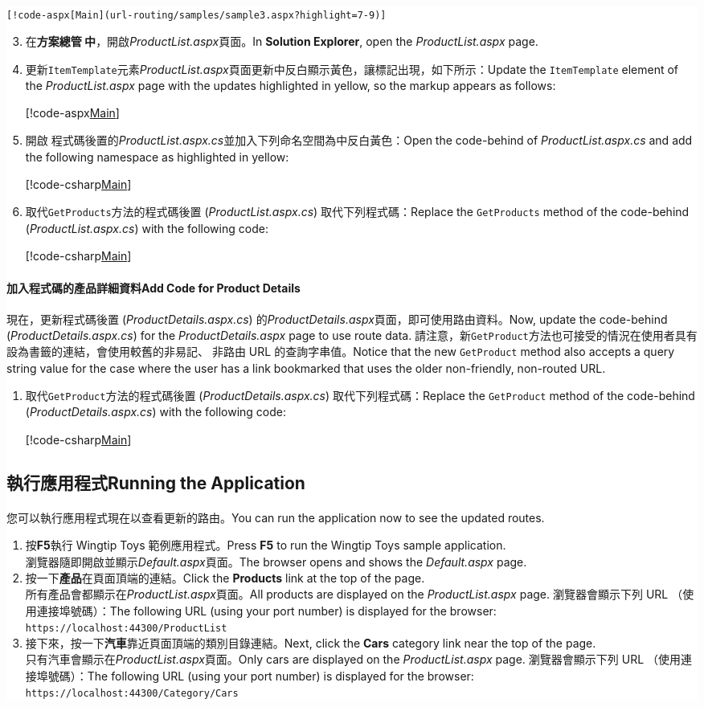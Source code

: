     [!code-aspx[Main](url-routing/samples/sample3.aspx?highlight=7-9)]
3. <span data-ttu-id="39ca6-182">在**方案總管 中**，開啟*ProductList.aspx*頁面。</span><span class="sxs-lookup"><span data-stu-id="39ca6-182">In **Solution Explorer**, open the *ProductList.aspx* page.</span></span>
4. <span data-ttu-id="39ca6-183">更新`ItemTemplate`元素*ProductList.aspx*頁面更新中反白顯示黃色，讓標記出現，如下所示：</span><span class="sxs-lookup"><span data-stu-id="39ca6-183">Update the `ItemTemplate` element of the *ProductList.aspx* page with the updates highlighted in yellow, so the markup appears as follows:</span></span>   

    [!code-aspx[Main](url-routing/samples/sample4.aspx?highlight=6-9,14-16)]
5. <span data-ttu-id="39ca6-184">開啟 程式碼後置的*ProductList.aspx.cs*並加入下列命名空間為中反白黃色：</span><span class="sxs-lookup"><span data-stu-id="39ca6-184">Open the code-behind of *ProductList.aspx.cs* and add the following namespace as highlighted in yellow:</span></span>  

    [!code-csharp[Main](url-routing/samples/sample5.cs?highlight=9)]
6. <span data-ttu-id="39ca6-185">取代`GetProducts`方法的程式碼後置 (*ProductList.aspx.cs*) 取代下列程式碼：</span><span class="sxs-lookup"><span data-stu-id="39ca6-185">Replace the `GetProducts` method of the code-behind (*ProductList.aspx.cs*) with the following code:</span></span>   

    [!code-csharp[Main](url-routing/samples/sample6.cs)]

#### <a name="add-code-for-product-details"></a><span data-ttu-id="39ca6-186">加入程式碼的產品詳細資料</span><span class="sxs-lookup"><span data-stu-id="39ca6-186">Add Code for Product Details</span></span>

<span data-ttu-id="39ca6-187">現在，更新程式碼後置 (*ProductDetails.aspx.cs*) 的*ProductDetails.aspx*頁面，即可使用路由資料。</span><span class="sxs-lookup"><span data-stu-id="39ca6-187">Now, update the code-behind (*ProductDetails.aspx.cs*) for the *ProductDetails.aspx* page to use route data.</span></span> <span data-ttu-id="39ca6-188">請注意，新`GetProduct`方法也可接受的情況在使用者具有設為書籤的連結，會使用較舊的非易記、 非路由 URL 的查詢字串值。</span><span class="sxs-lookup"><span data-stu-id="39ca6-188">Notice that the new `GetProduct` method also accepts a query string value for the case where the user has a link bookmarked that uses the older non-friendly, non-routed URL.</span></span>

1. <span data-ttu-id="39ca6-189">取代`GetProduct`方法的程式碼後置 (*ProductDetails.aspx.cs*) 取代下列程式碼：</span><span class="sxs-lookup"><span data-stu-id="39ca6-189">Replace the `GetProduct` method of the code-behind (*ProductDetails.aspx.cs*) with the following code:</span></span>   

    [!code-csharp[Main](url-routing/samples/sample7.cs)]

## <a name="running-the-application"></a><span data-ttu-id="39ca6-190">執行應用程式</span><span class="sxs-lookup"><span data-stu-id="39ca6-190">Running the Application</span></span>

<span data-ttu-id="39ca6-191">您可以執行應用程式現在以查看更新的路由。</span><span class="sxs-lookup"><span data-stu-id="39ca6-191">You can run the application now to see the updated routes.</span></span>

1. <span data-ttu-id="39ca6-192">按**F5**執行 Wingtip Toys 範例應用程式。</span><span class="sxs-lookup"><span data-stu-id="39ca6-192">Press **F5** to run the Wingtip Toys sample application.</span></span>  
 <span data-ttu-id="39ca6-193">瀏覽器隨即開啟並顯示*Default.aspx*頁面。</span><span class="sxs-lookup"><span data-stu-id="39ca6-193">The browser opens and shows the *Default.aspx* page.</span></span>
2. <span data-ttu-id="39ca6-194">按一下**產品**在頁面頂端的連結。</span><span class="sxs-lookup"><span data-stu-id="39ca6-194">Click the **Products** link at the top of the page.</span></span>  
 <span data-ttu-id="39ca6-195">所有產品會都顯示在*ProductList.aspx*頁面。</span><span class="sxs-lookup"><span data-stu-id="39ca6-195">All products are displayed on the *ProductList.aspx* page.</span></span> <span data-ttu-id="39ca6-196">瀏覽器會顯示下列 URL （使用連接埠號碼）：</span><span class="sxs-lookup"><span data-stu-id="39ca6-196">The following URL (using your port number) is displayed for the browser:</span></span>  
    `https://localhost:44300/ProductList`
3. <span data-ttu-id="39ca6-197">接下來，按一下**汽車**靠近頁面頂端的類別目錄連結。</span><span class="sxs-lookup"><span data-stu-id="39ca6-197">Next, click the **Cars** category link near the top of the page.</span></span>  
 <span data-ttu-id="39ca6-198">只有汽車會顯示在*ProductList.aspx*頁面。</span><span class="sxs-lookup"><span data-stu-id="39ca6-198">Only cars are displayed on the *ProductList.aspx* page.</span></span> <span data-ttu-id="39ca6-199">瀏覽器會顯示下列 URL （使用連接埠號碼）：</span><span class="sxs-lookup"><span data-stu-id="39ca6-199">The following URL (using your port number) is displayed for the browser:</span></span>  
    `https://localhost:44300/Category/Cars`